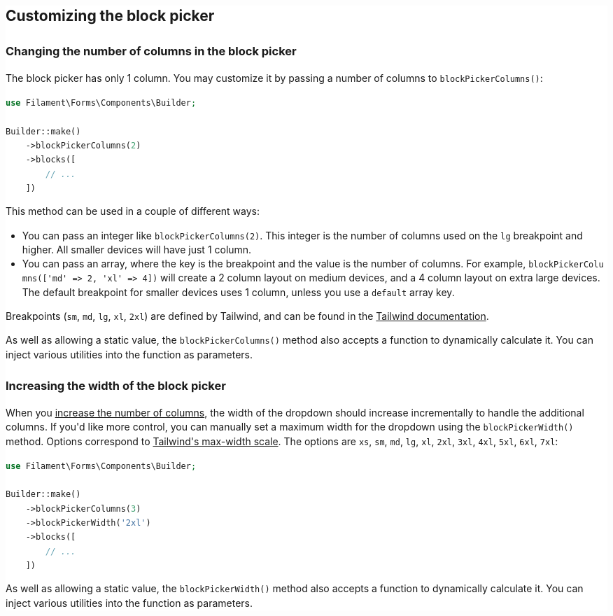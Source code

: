 <AutoScreenshot name="forms/fields/builder/cloneable" alt="Cloneable repeater" version="4.x" />

## Customizing the block picker

### Changing the number of columns in the block picker

The block picker has only 1 column. You may customize it by passing a number of columns to `blockPickerColumns()`:

```php
use Filament\Forms\Components\Builder;

Builder::make()
    ->blockPickerColumns(2)
    ->blocks([
        // ...
    ])
```

This method can be used in a couple of different ways:

- You can pass an integer like `blockPickerColumns(2)`. This integer is the number of columns used on the `lg` breakpoint and higher. All smaller devices will have just 1 column.
- You can pass an array, where the key is the breakpoint and the value is the number of columns. For example, `blockPickerColumns(['md' => 2, 'xl' => 4])` will create a 2 column layout on medium devices, and a 4 column layout on extra large devices. The default breakpoint for smaller devices uses 1 column, unless you use a `default` array key.

Breakpoints (`sm`, `md`, `lg`, `xl`, `2xl`) are defined by Tailwind, and can be found in the [Tailwind documentation](https://tailwindcss.com/docs/responsive-design#overview).

<UtilityInjection set="formFields" version="4.x">As well as allowing a static value, the `blockPickerColumns()` method also accepts a function to dynamically calculate it. You can inject various utilities into the function as parameters.</UtilityInjection>

### Increasing the width of the block picker

When you [increase the number of columns](#changing-the-number-of-columns-in-the-block-picker), the width of the dropdown should increase incrementally to handle the additional columns. If you'd like more control, you can manually set a maximum width for the dropdown using the `blockPickerWidth()` method. Options correspond to [Tailwind's max-width scale](https://tailwindcss.com/docs/max-width). The options are `xs`, `sm`, `md`, `lg`, `xl`, `2xl`, `3xl`, `4xl`, `5xl`, `6xl`, `7xl`:

```php
use Filament\Forms\Components\Builder;

Builder::make()
    ->blockPickerColumns(3)
    ->blockPickerWidth('2xl')
    ->blocks([
        // ...
    ])
```

<UtilityInjection set="formFields" version="4.x">As well as allowing a static value, the `blockPickerWidth()` method also accepts a function to dynamically calculate it. You can inject various utilities into the function as parameters.</UtilityInjection>
